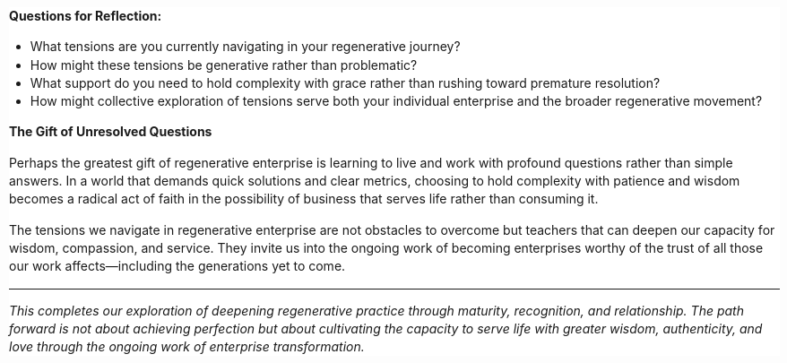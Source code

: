 **Questions for Reflection:**

- What tensions are you currently navigating in your regenerative journey?
- How might these tensions be generative rather than problematic?
- What support do you need to hold complexity with grace rather than rushing toward premature resolution?
- How might collective exploration of tensions serve both your individual enterprise and the broader regenerative movement?

**The Gift of Unresolved Questions**

Perhaps the greatest gift of regenerative enterprise is learning to live and work with profound questions rather than simple answers. In a world that demands quick solutions and clear metrics, choosing to hold complexity with patience and wisdom becomes a radical act of faith in the possibility of business that serves life rather than consuming it.

The tensions we navigate in regenerative enterprise are not obstacles to overcome but teachers that can deepen our capacity for wisdom, compassion, and service. They invite us into the ongoing work of becoming enterprises worthy of the trust of all those our work affects—including the generations yet to come.

---

*This completes our exploration of deepening regenerative practice through maturity, recognition, and relationship. The path forward is not about achieving perfection but about cultivating the capacity to serve life with greater wisdom, authenticity, and love through the ongoing work of enterprise transformation.*
